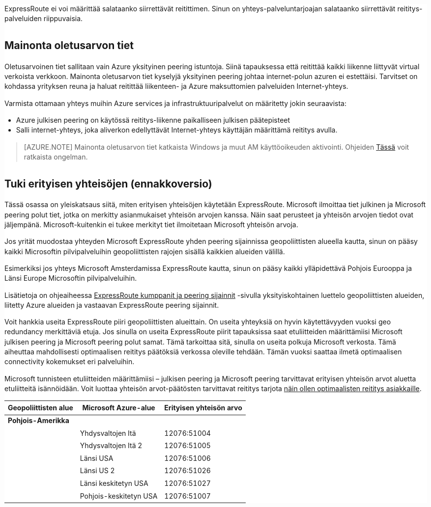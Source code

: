 ExpressRoute ei voi määrittää salataanko siirrettävät reitittimen. Sinun on yhteys-palveluntarjoajan salataanko siirrettävät reititys-palveluiden riippuvaisia.

## <a name="advertising-default-routes"></a>Mainonta oletusarvon tiet

Oletusarvoinen tiet sallitaan vain Azure yksityinen peering istuntoja. Siinä tapauksessa että reitittää kaikki liikenne liittyvät virtual verkoista verkkoon. Mainonta oletusarvon tiet kyselyjä yksityinen peering johtaa internet-polun azuren ei estettäisi. Tarvitset on kohdassa yrityksen reuna ja haluat reitittää liikenteen- ja Azure maksuttomien palveluiden Internet-yhteys. 

 Varmista ottamaan yhteys muihin Azure services ja infrastruktuuripalvelut on määritetty jokin seuraavista:

 - Azure julkisen peering on käytössä reititys-liikenne paikalliseen julkisen päätepisteet
 - Salli internet-yhteys, joka aliverkon edellyttävät Internet-yhteys käyttäjän määrittämä reititys avulla.
 
>[AZURE.NOTE] Mainonta oletusarvon tiet katkaista Windows ja muut AM käyttöoikeuden aktivointi. Ohjeiden [Tässä](http://blogs.msdn.com/b/mast/archive/2015/05/20/use-azure-custom-routes-to-enable-kms-activation-with-forced-tunneling.aspx) voit ratkaista ongelman.

## <a name="support-for-bgp-communities-preview"></a>Tuki erityisen yhteisöjen (ennakkoversio)


Tässä osassa on yleiskatsaus siitä, miten erityisen yhteisöjen käytetään ExpressRoute. Microsoft ilmoittaa tiet julkinen ja Microsoft peering polut tiet, jotka on merkitty asianmukaiset yhteisön arvojen kanssa. Näin saat perusteet ja yhteisön arvojen tiedot ovat jäljempänä. Microsoft-kuitenkin ei tukee merkityt tiet ilmoitetaan Microsoft yhteisön arvoja.

Jos yrität muodostaa yhteyden Microsoft ExpressRoute yhden peering sijainnissa geopoliittisten alueella kautta, sinun on pääsy kaikki Microsoftin pilvipalveluihin geopoliittisten rajojen sisällä kaikkien alueiden välillä. 

Esimerkiksi jos yhteys Microsoft Amsterdamissa ExpressRoute kautta, sinun on pääsy kaikki ylläpidettävä Pohjois Eurooppa ja Länsi Europe Microsoftin pilvipalveluihin. 

Lisätietoja on ohjeaiheessa [ExpressRoute kumppanit ja peering sijainnit](expressroute-locations.md) -sivulla yksityiskohtainen luettelo geopoliittisten alueiden, liitetty Azure alueiden ja vastaavan ExpressRoute peering sijainnit.

Voit hankkia useita ExpressRoute piiri geopoliittisten alueittain. On useita yhteyksiä on hyvin käytettävyyden vuoksi geo redundancy merkittäviä etuja. Jos sinulla on useita ExpressRoute piirit tapauksissa saat etuliitteiden määrittämiisi Microsoft julkisen peering ja Microsoft peering polut samat. Tämä tarkoittaa sitä, sinulla on useita polkuja Microsoft verkosta. Tämä aiheuttaa mahdollisesti optimaalisen reititys päätöksiä verkossa oleville tehdään. Tämän vuoksi saattaa ilmetä optimaalisen connectivity kokemukset eri palveluihin. 

Microsoft tunnisteen etuliitteiden määrittämiisi – julkisen peering ja Microsoft peering tarvittavat erityisen yhteisön arvot aluetta etuliitteitä isännöidään. Voit luottaa yhteisön arvot-päätösten tarvittavat reititys tarjota [näin ollen optimaalisten reititys asiakkaille](expressroute-optimize-routing.md).

| **Geopoliittisten alue** | **Microsoft Azure-alue** | **Erityisen yhteisön arvo** |
|---|---|---|
| **Pohjois-Amerikka** |    |  |
|    | Yhdysvaltojen Itä | 12076:51004 |
|    | Yhdysvaltojen Itä 2 | 12076:51005 |
|    | Länsi USA | 12076:51006 |
|    | Länsi US 2 | 12076:51026 |
|    | Länsi keskitetyn USA | 12076:51027 |
|    | Pohjois-keskitetyn USA | 12076:51007 |